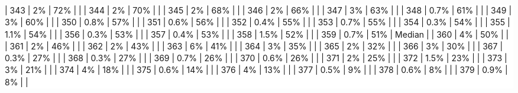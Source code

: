 | 343 | 2% | 72% |  |
| 344 | 2% | 70% |  |
| 345 | 2% | 68% |  |
| 346 | 2% | 66% |  |
| 347 | 3% | 63% |  |
| 348 | 0.7% | 61% |  |
| 349 | 3% | 60% |  |
| 350 | 0.8% | 57% |  |
| 351 | 0.6% | 56% |  |
| 352 | 0.4% | 55% |  |
| 353 | 0.7% | 55% |  |
| 354 | 0.3% | 54% |  |
| 355 | 1.1% | 54% |  |
| 356 | 0.3% | 53% |  |
| 357 | 0.4% | 53% |  |
| 358 | 1.5% | 52% |  |
| 359 | 0.7% | 51% | Median |
| 360 | 4% | 50% |  |
| 361 | 2% | 46% |  |
| 362 | 2% | 43% |  |
| 363 | 6% | 41% |  |
| 364 | 3% | 35% |  |
| 365 | 2% | 32% |  |
| 366 | 3% | 30% |  |
| 367 | 0.3% | 27% |  |
| 368 | 0.3% | 27% |  |
| 369 | 0.7% | 26% |  |
| 370 | 0.6% | 26% |  |
| 371 | 2% | 25% |  |
| 372 | 1.5% | 23% |  |
| 373 | 3% | 21% |  |
| 374 | 4% | 18% |  |
| 375 | 0.6% | 14% |  |
| 376 | 4% | 13% |  |
| 377 | 0.5% | 9% |  |
| 378 | 0.6% | 8% |  |
| 379 | 0.9% | 8% |  |